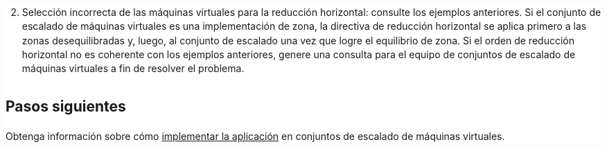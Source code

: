 2. Selección incorrecta de las máquinas virtuales para la reducción horizontal: consulte los ejemplos anteriores. Si el conjunto de escalado de máquinas virtuales es una implementación de zona, la directiva de reducción horizontal se aplica primero a las zonas desequilibradas y, luego, al conjunto de escalado una vez que logre el equilibrio de zona. Si el orden de reducción horizontal no es coherente con los ejemplos anteriores, genere una consulta para el equipo de conjuntos de escalado de máquinas virtuales a fin de resolver el problema.

## <a name="next-steps"></a>Pasos siguientes

Obtenga información sobre cómo [implementar la aplicación](virtual-machine-scale-sets-deploy-app.md) en conjuntos de escalado de máquinas virtuales.
